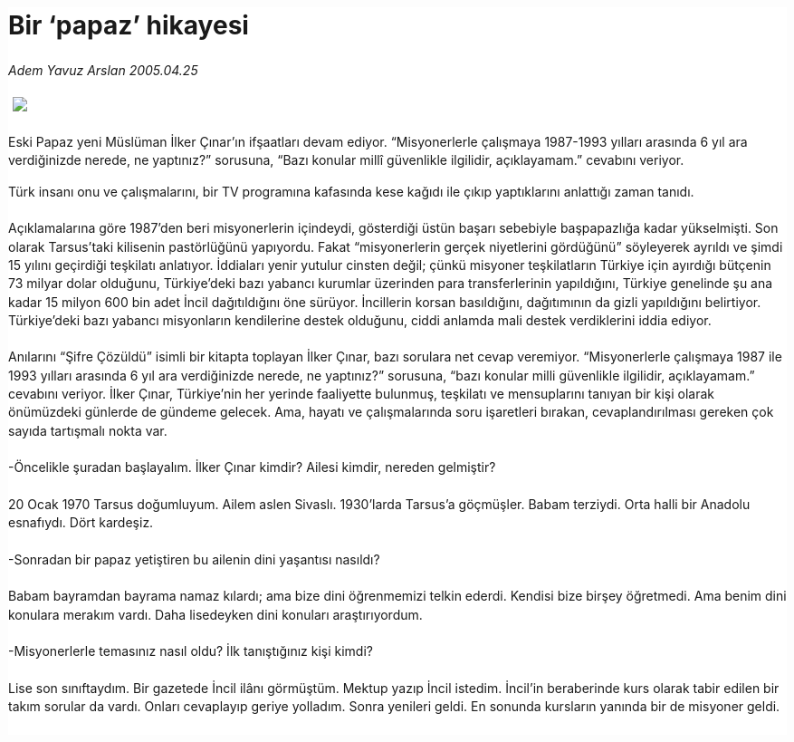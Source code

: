 # Bir ‘papaz’ hikayesi

*Adem Yavuz Arslan 2005.04.25*

<div bgcolor="#FFFFFF">
 <font class="content">
  <p>
   
   <img border="0" hspace="5" src="/web/20060128115348im_/http://www.aksiyon.com.tr/resim/542/28.jpg" vspace="5"/>
   
  </p>
 </font>
 <font class="content">
  Eski Papaz yeni Müslüman İlker Çınar’ın ifşaatları devam ediyor. “Misyonerlerle çalışmaya 1987-1993 yılları arasında 6 yıl ara verdiğinizde nerede, ne yaptınız?” sorusuna, “Bazı konular millî güvenlikle ilgilidir, açıklayamam.” cevabını veriyor.
 </font>
 <p>
  <font class="content">
   Türk insanı onu ve çalışmalarını, bir TV programına kafasında kese kağıdı ile çıkıp yaptıklarını anlattığı zaman tanıdı.
   <br>
    <br>
     Açıklamalarına göre 1987’den beri misyonerlerin içindeydi, gösterdiği üstün başarı sebebiyle başpapazlığa kadar yükselmişti. Son olarak Tarsus’taki kilisenin pastörlüğünü yapıyordu. Fakat “misyonerlerin gerçek niyetlerini gördüğünü” söyleyerek ayrıldı ve şimdi 15 yılını geçirdiği teşkilatı anlatıyor. İddiaları yenir yutulur cinsten değil; çünkü misyoner teşkilatların Türkiye için ayırdığı bütçenin 73 milyar dolar olduğunu, Türkiye’deki bazı yabancı kurumlar üzerinden para transferlerinin yapıldığını, Türkiye genelinde şu ana kadar 15 milyon 600 bin adet İncil dağıtıldığını öne sürüyor. İncillerin korsan basıldığını, dağıtımının da gizli yapıldığını belirtiyor. Türkiye’deki bazı yabancı misyonların kendilerine destek olduğunu, ciddi anlamda mali destek verdiklerini iddia ediyor.
     <br/>
     <br/>
     Anılarını “Şifre Çözüldü” isimli bir kitapta toplayan İlker Çınar, bazı sorulara net cevap veremiyor. “Misyonerlerle çalışmaya 1987 ile 1993 yılları arasında 6 yıl ara verdiğinizde nerede, ne yaptınız?” sorusuna, “bazı konular milli güvenlikle ilgilidir, açıklayamam.” cevabını veriyor. İlker Çınar, Türkiye’nin her yerinde faaliyette bulunmuş, teşkilatı ve mensuplarını tanıyan bir kişi olarak önümüzdeki günlerde de gündeme gelecek. Ama, hayatı ve çalışmalarında soru işaretleri bırakan, cevaplandırılması gereken çok sayıda tartışmalı nokta var.
     <br/>
     <br/>
     -Öncelikle şuradan başlayalım. İlker Çınar kimdir? Ailesi kimdir, nereden gelmiştir?
     <br/>
     <br/>
     20 Ocak 1970 Tarsus doğumluyum. Ailem aslen Sivaslı. 1930’larda Tarsus’a göçmüşler. Babam terziydi. Orta halli bir Anadolu esnafıydı. Dört kardeşiz.
     <br/>
     <br/>
     -Sonradan bir papaz yetiştiren bu ailenin dini yaşantısı nasıldı?
     <br/>
     <br/>
     Babam bayramdan bayrama namaz kılardı; ama bize dini öğrenmemizi telkin ederdi. Kendisi bize birşey öğretmedi. Ama benim dini konulara merakım vardı. Daha lisedeyken dini konuları araştırıyordum.
     <br/>
     <br/>
     -Misyonerlerle temasınız nasıl oldu? İlk tanıştığınız kişi kimdi?
     <br/>
     <br/>
     Lise son sınıftaydım. Bir gazetede İncil ilânı görmüştüm. Mektup yazıp İncil istedim. İncil’in beraberinde kurs olarak tabir edilen bir takım sorular da vardı. Onları cevaplayıp geriye yolladım. Sonra yenileri geldi. En sonunda kursların yanında bir de misyoner geldi.
     <br/>
     <br/>